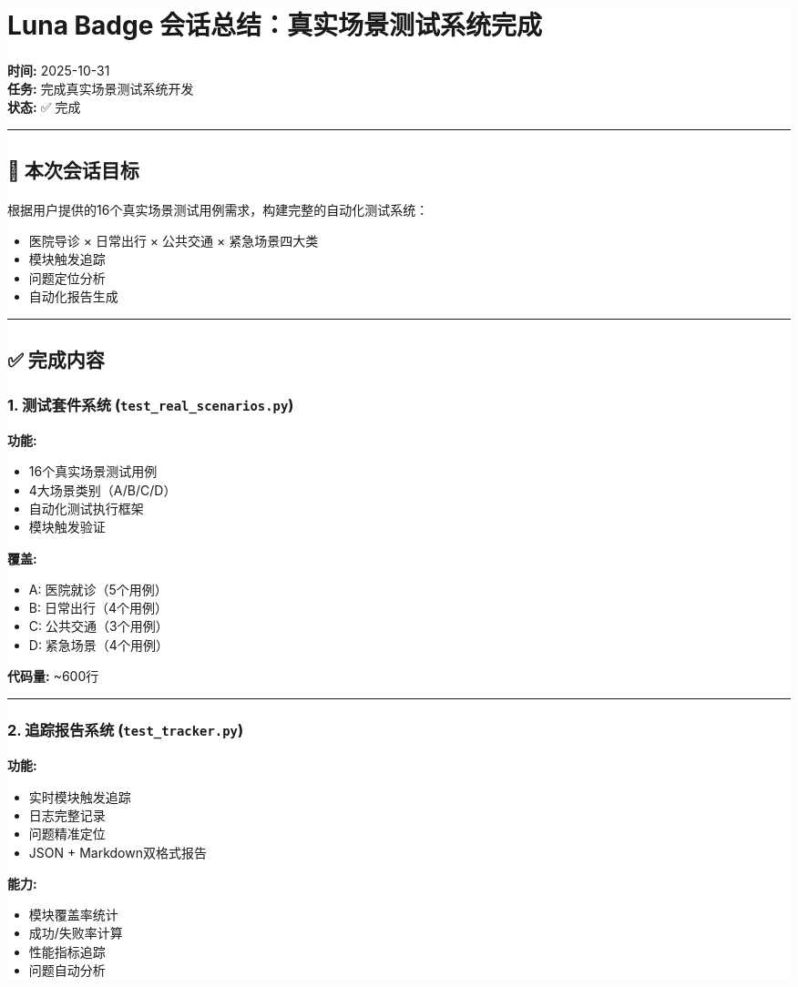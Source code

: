 # Luna Badge 会话总结：真实场景测试系统完成

**时间:** 2025-10-31  
**任务:** 完成真实场景测试系统开发  
**状态:** ✅ 完成

---

## 🎯 本次会话目标

根据用户提供的16个真实场景测试用例需求，构建完整的自动化测试系统：
- 医院导诊 × 日常出行 × 公共交通 × 紧急场景四大类
- 模块触发追踪
- 问题定位分析
- 自动化报告生成

---

## ✅ 完成内容

### 1. 测试套件系统 (`test_real_scenarios.py`)

**功能:**
- 16个真实场景测试用例
- 4大场景类别（A/B/C/D）
- 自动化测试执行框架
- 模块触发验证

**覆盖:**
- A: 医院就诊（5个用例）
- B: 日常出行（4个用例）
- C: 公共交通（3个用例）
- D: 紧急场景（4个用例）

**代码量:** ~600行

---

### 2. 追踪报告系统 (`test_tracker.py`)

**功能:**
- 实时模块触发追踪
- 日志完整记录
- 问题精准定位
- JSON + Markdown双格式报告

**能力:**
- 模块覆盖率统计
- 成功/失败率计算
- 性能指标追踪
- 问题自动分析
